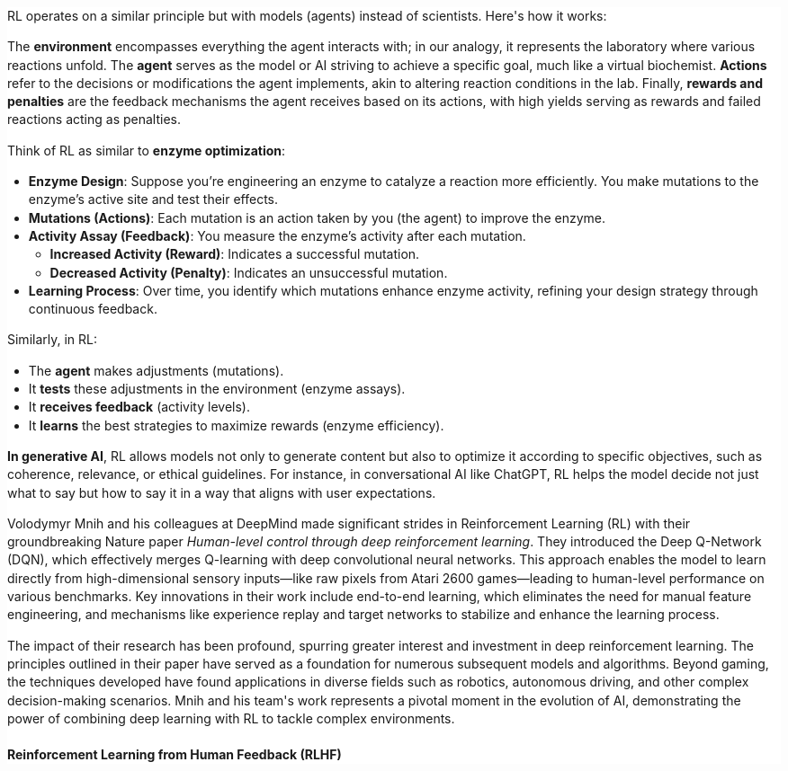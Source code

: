 RL operates on a similar principle but with models (agents) instead of scientists. Here's how it works:

The **environment** encompasses everything the agent interacts with; in our analogy, it represents the laboratory where various reactions unfold. The **agent** serves as the model or AI striving to achieve a specific goal, much like a virtual biochemist. **Actions** refer to the decisions or modifications the agent implements, akin to altering reaction conditions in the lab. Finally, **rewards and penalties** are the feedback mechanisms the agent receives based on its actions, with high yields serving as rewards and failed reactions acting as penalties.




Think of RL as similar to **enzyme optimization**:

- **Enzyme Design**: Suppose you’re engineering an enzyme to catalyze a reaction more efficiently. You make mutations to the enzyme’s active site and test their effects.
- **Mutations (Actions)**: Each mutation is an action taken by you (the agent) to improve the enzyme.
- **Activity Assay (Feedback)**: You measure the enzyme’s activity after each mutation.
	- **Increased Activity (Reward)**: Indicates a successful mutation.
	- **Decreased Activity (Penalty)**: Indicates an unsuccessful mutation.
- **Learning Process**: Over time, you identify which mutations enhance enzyme activity, refining your design strategy through continuous feedback.

Similarly, in RL:

- The **agent** makes adjustments (mutations).
- It **tests** these adjustments in the environment (enzyme assays).
- It **receives feedback** (activity levels).
- It **learns** the best strategies to maximize rewards (enzyme efficiency).


**In generative AI**, RL allows models not only to generate content but also to optimize it according to specific objectives, such as coherence, relevance, or ethical guidelines. For instance, in conversational AI like ChatGPT, RL helps the model decide not just what to say but how to say it in a way that aligns with user expectations.



Volodymyr Mnih and his colleagues at DeepMind made significant strides in Reinforcement Learning (RL) with their groundbreaking Nature paper *Human-level control through deep reinforcement learning*. They introduced the Deep Q-Network (DQN), which effectively merges Q-learning with deep convolutional neural networks. This approach enables the model to learn directly from high-dimensional sensory inputs—like raw pixels from Atari 2600 games—leading to human-level performance on various benchmarks. Key innovations in their work include end-to-end learning, which eliminates the need for manual feature engineering, and mechanisms like experience replay and target networks to stabilize and enhance the learning process.

The impact of their research has been profound, spurring greater interest and investment in deep reinforcement learning. The principles outlined in their paper have served as a foundation for numerous subsequent models and algorithms. Beyond gaming, the techniques developed have found applications in diverse fields such as robotics, autonomous driving, and other complex decision-making scenarios. Mnih and his team's work represents a pivotal moment in the evolution of AI, demonstrating the power of combining deep learning with RL to tackle complex environments.



#### Reinforcement Learning from Human Feedback (RLHF)

